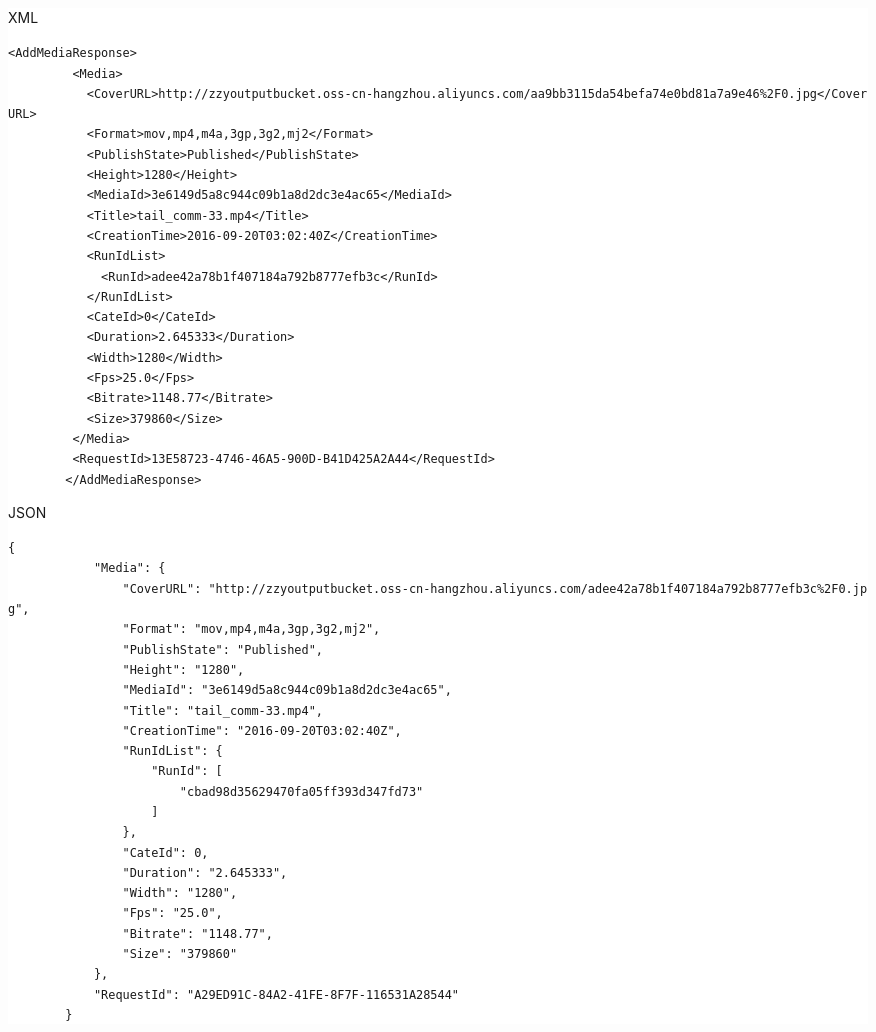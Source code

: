 XML

```
<AddMediaResponse>
         <Media>
           <CoverURL>http://zzyoutputbucket.oss-cn-hangzhou.aliyuncs.com/aa9bb3115da54befa74e0bd81a7a9e46%2F0.jpg</CoverURL>
           <Format>mov,mp4,m4a,3gp,3g2,mj2</Format>
           <PublishState>Published</PublishState>
           <Height>1280</Height>
           <MediaId>3e6149d5a8c944c09b1a8d2dc3e4ac65</MediaId>
           <Title>tail_comm-33.mp4</Title>
           <CreationTime>2016-09-20T03:02:40Z</CreationTime>
           <RunIdList>
             <RunId>adee42a78b1f407184a792b8777efb3c</RunId>
           </RunIdList>
           <CateId>0</CateId>
           <Duration>2.645333</Duration>
           <Width>1280</Width>
           <Fps>25.0</Fps>
           <Bitrate>1148.77</Bitrate>
           <Size>379860</Size>
         </Media>
         <RequestId>13E58723-4746-46A5-900D-B41D425A2A44</RequestId>
        </AddMediaResponse>
```

JSON

```
{
            "Media": {
                "CoverURL": "http://zzyoutputbucket.oss-cn-hangzhou.aliyuncs.com/adee42a78b1f407184a792b8777efb3c%2F0.jpg", 
                "Format": "mov,mp4,m4a,3gp,3g2,mj2", 
                "PublishState": "Published", 
                "Height": "1280", 
                "MediaId": "3e6149d5a8c944c09b1a8d2dc3e4ac65", 
                "Title": "tail_comm-33.mp4", 
                "CreationTime": "2016-09-20T03:02:40Z", 
                "RunIdList": {
                    "RunId": [
                        "cbad98d35629470fa05ff393d347fd73"
                    ]
                }, 
                "CateId": 0, 
                "Duration": "2.645333", 
                "Width": "1280", 
                "Fps": "25.0", 
                "Bitrate": "1148.77", 
                "Size": "379860"
            }, 
            "RequestId": "A29ED91C-84A2-41FE-8F7F-116531A28544"
        }
```

